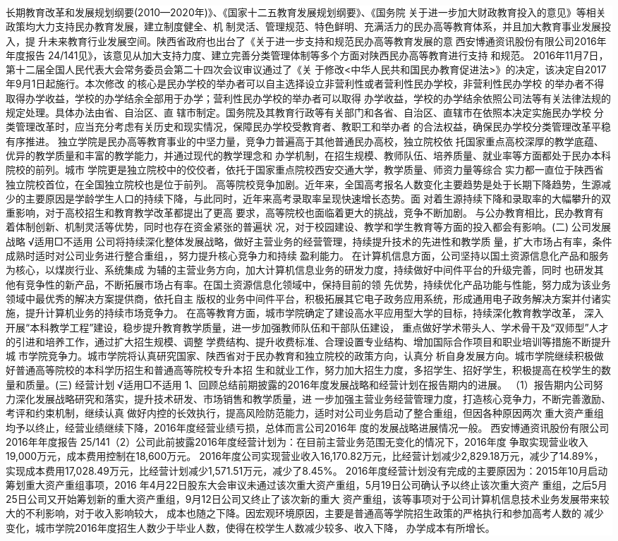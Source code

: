 长期教育改革和发展规划纲要(2010—2020年)》、《国家十二五教育发展规划纲要》、《国务院
关于进一步加大财政教育投入的意见》等相关政策均大力支持民办教育发展，建立制度健全、机
制灵活、管理规范、特色鲜明、充满活力的民办高等教育体系，并且加大教育事业发展投入，提
升未来教育行业发展空间。陕西省政府也出台了《关于进一步支持和规范民办高等教育发展的意
西安博通资讯股份有限公司2016年年度报告
24/141见》，该意见从加大支持力度、建立完善分类管理体制等多个方面对陕西民办高等教育进行支持
和规范。
2016年11月7日，第十二届全国人民代表大会常务委员会第二十四次会议审议通过了《关
于修改<中华人民共和国民办教育促进法>》的决定，该决定自2017年9月1日起施行。本次修改
的核心是民办学校的举办者可以自主选择设立非营利性或者营利性民办学校，非营利性民办学校
的举办者不得取得办学收益，学校的办学结余全部用于办学；营利性民办学校的举办者可以取得
办学收益，学校的办学结余依照公司法等有关法律法规的规定处理。具体办法由省、自治区、直
辖市制定。国务院及其教育行政等有关部门和各省、自治区、直辖市在依照本决定实施民办学校
分类管理改革时，应当充分考虑有关历史和现实情况，保障民办学校受教育者、教职工和举办者
的合法权益，确保民办学校分类管理改革平稳有序推进。
独立学院是民办高等教育事业的中坚力量，竞争力普遍高于其他普通民办高校，独立院校依
托国家重点高校深厚的教学底蕴、优异的教学质量和丰富的教学能力，并通过现代的教学理念和
办学机制，在招生规模、教师队伍、培养质量、就业率等方面都处于民办本科院校的前列。城市
学院更是独立院校中的佼佼者，依托于国家重点院校西安交通大学，教学质量、师资力量等综合
实力都一直位于陕西省独立院校首位，在全国独立院校也是位于前列。
高等院校竞争加剧。近年来，全国高考报名人数变化主要趋势是处于长期下降趋势，生源减
少的主要原因是学龄学生人口的持续下降，与此同时，近年来高考录取率呈现快速增长态势。面
对着生源持续下降和录取率的大幅攀升的双重影响，对于高校招生和教育教学改革都提出了更高
要求，高等院校也面临着更大的挑战，竞争不断加剧。
与公办教育相比，民办教育有着体制创新、机制灵活等优势，同时也存在资金紧张的普遍状
况，对于校园建设、教学和学生教育等方面的投入都会有影响。(二)
公司发展战略
√适用□不适用
公司将持续深化整体发展战略，做好主营业务的经营管理，持续提升技术的先进性和教学质
量，扩大市场占有率，条件成熟时适时对公司业务进行整合重组，，努力提升核心竞争力和持续
盈利能力。
在计算机信息方面，公司坚持以国土资源信息化产品和服务为核心，以煤炭行业、系统集成
为辅的主营业务方向，加大计算机信息业务的研发力度，持续做好中间件平台的升级完善，同时
也研发其他有竞争性的新产品，不断拓展市场占有率。在国土资源信息化领域中，保持目前的领
先优势，持续优化产品功能与性能，努力成为该业务领域中最优秀的解决方案提供商，依托自主
版权的业务中间件平台，积极拓展其它电子政务应用系统，形成通用电子政务解决方案并付诸实
施，提升计算机业务的持续市场竞争力。
在高等教育方面，城市学院确定了建设高水平应用型大学的目标，持续深化教育教学改革，
深入开展“本科教学工程”建设，稳步提升教育教学质量，进一步加强教师队伍和干部队伍建设，
重点做好学术带头人、学术骨干及“双师型”人才的引进和培养工作，通过扩大招生规模、调整
学费结构、提升收费标准、合理设置专业结构、增加国际合作项目和职业培训等措施不断提升城
市学院竞争力。城市学院将认真研究国家、陕西省对于民办教育和独立院校的政策方向，认真分
析自身发展方向。城市学院继续积极做好普通高等院校的本科学历招生和普通高等院校专升本招
生和就业工作，努力加大招生力度，多招学生、招好学生，积极提高在校学生的数量和质量。(三)
经营计划
√适用□不适用
1、回顾总结前期披露的2016年度发展战略和经营计划在报告期内的进展。
（1）报告期内公司努力深化发展战略研究和落实，提升技术研发、市场销售和教学质量，进
一步加强主营业务经营管理力度，打造核心竞争力，不断完善激励、考评和约束机制，继续认真
做好内控的长效执行，提高风险防范能力，适时对公司业务启动了整合重组，但因各种原因两次
重大资产重组均予以终止，经营业绩继续下降，2016年度经营业绩亏损，总体而言公司2016年
度的发展战略进展情况一般。
西安博通资讯股份有限公司2016年年度报告
25/141（2）公司此前披露2016年度经营计划为：在目前主营业务范围无变化的情况下，2016年度
争取实现营业收入19,000万元，成本费用控制在18,600万元。
2016年度公司实现营业收入16,170.82万元，比经营计划减少2,829.18万元，减少了14.89%，
实现成本费用17,028.49万元，比经营计划减少1,571.51万元，减少了8.45%。
2016年度经营计划没有完成的主要原因为：2015年10月启动筹划重大资产重组事项，2016
年4月22日股东大会审议未通过该次重大资产重组，5月19日公司确认予以终止该次重大资产
重组，之后5月25日公司又开始筹划新的重大资产重组，9月12日公司又终止了该次新的重大
资产重组，该等事项对于公司计算机信息技术业务发展带来较大的不利影响，对于收入影响较大，
成本也随之下降。因宏观环境原因，主要是普通高等学院招生政策的严格执行和参加高考人数的
减少变化，城市学院2016年度招生人数少于毕业人数，使得在校学生人数减少较多、收入下降，
办学成本有所增长。